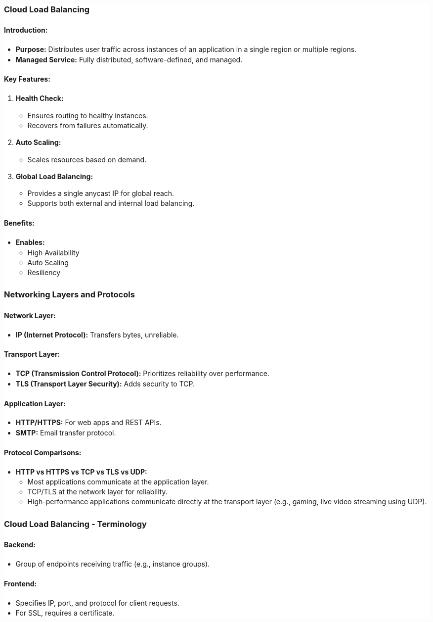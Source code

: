 
### Cloud Load Balancing

#### Introduction:
- **Purpose:** Distributes user traffic across instances of an application in a single region or multiple regions.
- **Managed Service:** Fully distributed, software-defined, and managed.

#### Key Features:
1. **Health Check:**
   - Ensures routing to healthy instances.
   - Recovers from failures automatically.

2. **Auto Scaling:**
   - Scales resources based on demand.

3. **Global Load Balancing:**
   - Provides a single anycast IP for global reach.
   - Supports both external and internal load balancing.

#### Benefits:
- **Enables:**
  - High Availability
  - Auto Scaling
  - Resiliency

### Networking Layers and Protocols

#### Network Layer:
- **IP (Internet Protocol):** Transfers bytes, unreliable.

#### Transport Layer:
- **TCP (Transmission Control Protocol):** Prioritizes reliability over performance.
- **TLS (Transport Layer Security):** Adds security to TCP.

#### Application Layer:
- **HTTP/HTTPS:** For web apps and REST APIs.
- **SMTP:** Email transfer protocol.

#### Protocol Comparisons:
- **HTTP vs HTTPS vs TCP vs TLS vs UDP:**
  - Most applications communicate at the application layer.
  - TCP/TLS at the network layer for reliability.
  - High-performance applications communicate directly at the transport layer (e.g., gaming, live video streaming using UDP).

### Cloud Load Balancing - Terminology

#### Backend:
- Group of endpoints receiving traffic (e.g., instance groups).

#### Frontend:
- Specifies IP, port, and protocol for client requests.
- For SSL, requires a certificate.
